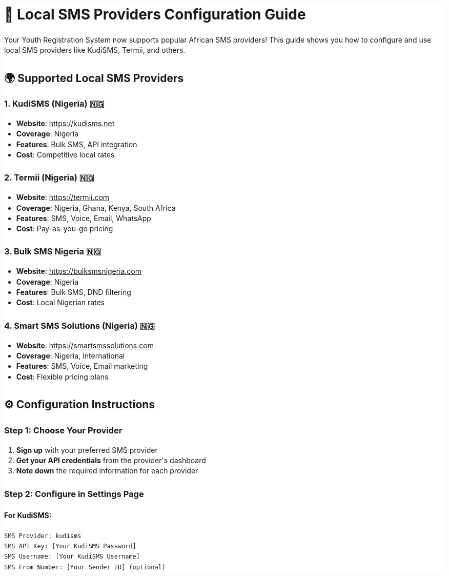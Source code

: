 # 📱 Local SMS Providers Configuration Guide

Your Youth Registration System now supports popular African SMS providers! This guide shows you how to configure and use local SMS providers like KudiSMS, Termii, and others.

## 🌍 **Supported Local SMS Providers**

### **1. KudiSMS (Nigeria) 🇳🇬**
- **Website**: https://kudisms.net
- **Coverage**: Nigeria
- **Features**: Bulk SMS, API integration
- **Cost**: Competitive local rates

### **2. Termii (Nigeria) 🇳🇬**
- **Website**: https://termii.com
- **Coverage**: Nigeria, Ghana, Kenya, South Africa
- **Features**: SMS, Voice, Email, WhatsApp
- **Cost**: Pay-as-you-go pricing

### **3. Bulk SMS Nigeria 🇳🇬**
- **Website**: https://bulksmsnigeria.com
- **Coverage**: Nigeria
- **Features**: Bulk SMS, DND filtering
- **Cost**: Local Nigerian rates

### **4. Smart SMS Solutions (Nigeria) 🇳🇬**
- **Website**: https://smartsmssolutions.com
- **Coverage**: Nigeria, International
- **Features**: SMS, Voice, Email marketing
- **Cost**: Flexible pricing plans

## ⚙️ **Configuration Instructions**

### **Step 1: Choose Your Provider**
1. **Sign up** with your preferred SMS provider
2. **Get your API credentials** from the provider's dashboard
3. **Note down** the required information for each provider

### **Step 2: Configure in Settings Page**

#### **For KudiSMS:**
```
SMS Provider: kudisms
SMS API Key: [Your KudiSMS Password]
SMS Username: [Your KudiSMS Username]
SMS From Number: [Your Sender ID] (optional)
```
